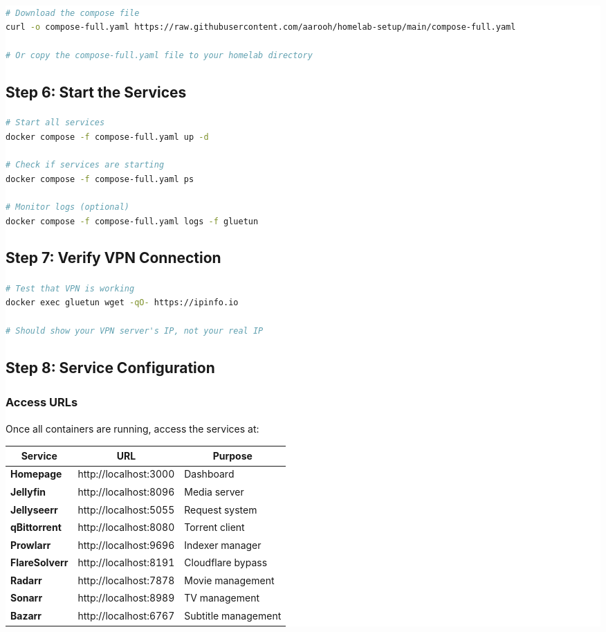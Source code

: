```bash
# Download the compose file
curl -o compose-full.yaml https://raw.githubusercontent.com/aarooh/homelab-setup/main/compose-full.yaml

# Or copy the compose-full.yaml file to your homelab directory
```

## Step 6: Start the Services

```bash
# Start all services
docker compose -f compose-full.yaml up -d

# Check if services are starting
docker compose -f compose-full.yaml ps

# Monitor logs (optional)
docker compose -f compose-full.yaml logs -f gluetun
```

## Step 7: Verify VPN Connection

```bash
# Test that VPN is working
docker exec gluetun wget -qO- https://ipinfo.io

# Should show your VPN server's IP, not your real IP
```

## Step 8: Service Configuration

### Access URLs

Once all containers are running, access the services at:

| Service | URL | Purpose |
|---------|-----|---------|
| **Homepage** | http://localhost:3000 | Dashboard |
| **Jellyfin** | http://localhost:8096 | Media server |
| **Jellyseerr** | http://localhost:5055 | Request system |
| **qBittorrent** | http://localhost:8080 | Torrent client |
| **Prowlarr** | http://localhost:9696 | Indexer manager |
| **FlareSolverr** | http://localhost:8191 | Cloudflare bypass |
| **Radarr** | http://localhost:7878 | Movie management |
| **Sonarr** | http://localhost:8989 | TV management |
| **Bazarr** | http://localhost:6767 | Subtitle management |
